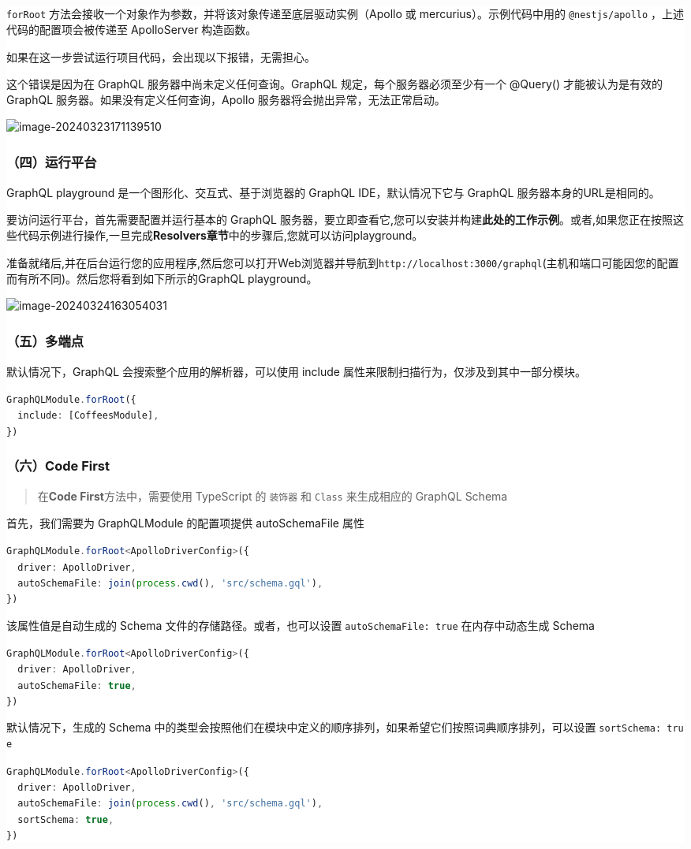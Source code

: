 `forRoot` 方法会接收一个对象作为参数，并将该对象传递至底层驱动实例（Apollo 或 mercurius）。示例代码中用的 `@nestjs/apollo` ，上述代码的配置项会被传递至 ApolloServer 构造函数。

如果在这一步尝试运行项目代码，会出现以下报错，无需担心。

这个错误是因为在 GraphQL 服务器中尚未定义任何查询。GraphQL 规定，每个服务器必须至少有一个 @Query() 才能被认为是有效的 GraphQL 服务器。如果没有定义任何查询，Apollo 服务器将会抛出异常，无法正常启动。

![image-20240323171139510](C:\Users\23200\AppData\Roaming\Typora\typora-user-images\image-20240323171139510.png)

### （四）运行平台

GraphQL playground 是一个图形化、交互式、基于浏览器的 GraphQL IDE，默认情况下它与 GraphQL 服务器本身的URL是相同的。

要访问运行平台，首先需要配置并运行基本的 GraphQL 服务器，要立即查看它,您可以安装并构建**此处的工作示例**。或者,如果您正在按照这些代码示例进行操作,一旦完成**Resolvers章节**中的步骤后,您就可以访问playground。

准备就绪后,并在后台运行您的应用程序,然后您可以打开Web浏览器并导航到`http://localhost:3000/graphql`(主机和端口可能因您的配置而有所不同)。然后您将看到如下所示的GraphQL playground。

![image-20240324163054031](C:\Users\23200\AppData\Roaming\Typora\typora-user-images\image-20240324163054031.png)

### （五）多端点

默认情况下，GraphQL 会搜索整个应用的解析器，可以使用 include 属性来限制扫描行为，仅涉及到其中一部分模块。

```ts
GraphQLModule.forRoot({
  include: [CoffeesModule],
})
```

### （六）Code First

> 在**Code First**方法中，需要使用 TypeScript 的 `装饰器` 和 `Class` 来生成相应的 GraphQL Schema

首先，我们需要为 GraphQLModule 的配置项提供 autoSchemaFile 属性

```ts
GraphQLModule.forRoot<ApolloDriverConfig>({
  driver: ApolloDriver,
  autoSchemaFile: join(process.cwd(), 'src/schema.gql'),
})
```

该属性值是自动生成的 Schema 文件的存储路径。或者，也可以设置 `autoSchemaFile: true` 在内存中动态生成 Schema

```ts
GraphQLModule.forRoot<ApolloDriverConfig>({
  driver: ApolloDriver,
  autoSchemaFile: true,
})
```

默认情况下，生成的 Schema 中的类型会按照他们在模块中定义的顺序排列，如果希望它们按照词典顺序排列，可以设置 `sortSchema: true`

```ts
GraphQLModule.forRoot<ApolloDriverConfig>({
  driver: ApolloDriver,
  autoSchemaFile: join(process.cwd(), 'src/schema.gql'),
  sortSchema: true,
})
```


[源码]: https://github.com/floruitShow2/nest-graphql-learning